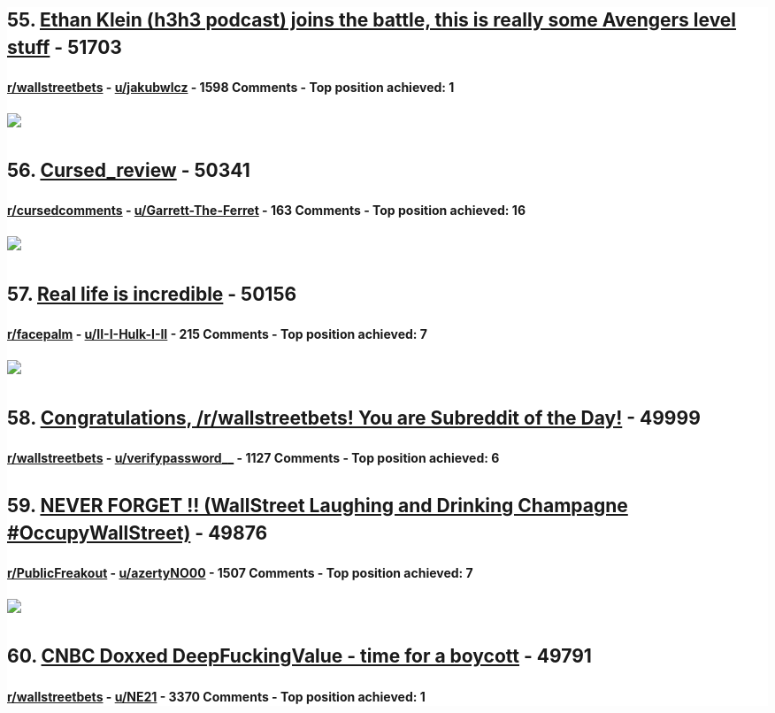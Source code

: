 ## 55. [Ethan Klein (h3h3 podcast) joins the battle, this is really some Avengers level stuff](http://reddit.com/r/wallstreetbets/comments/l7oq0j/ethan_klein_h3h3_podcast_joins_the_battle_this_is/) - 51703
#### [r/wallstreetbets](http://reddit.com/r/wallstreetbets) - [u/jakubwlcz](http://reddit.com/u/jakubwlcz) - 1598 Comments - Top position achieved: 1

<a href="https://i.redd.it/l4n7bnp0u8e61.jpg"><img src="https://b.thumbs.redditmedia.com/1k94q6aCH09Sp21mS5QfaE7L946BQ0h1p33zXFS59So.jpg"></img></a>

## 56. [Cursed_review](http://reddit.com/r/cursedcomments/comments/l83kq0/cursed_review/) - 50341
#### [r/cursedcomments](http://reddit.com/r/cursedcomments) - [u/Garrett-The-Ferret](http://reddit.com/u/Garrett-The-Ferret) - 163 Comments - Top position achieved: 16

<a href="https://i.redd.it/sv5i92qz1ce61.jpg"><img src="https://b.thumbs.redditmedia.com/33fBJsrZZaANEXcEqsDAuJ6MI0cBaaobzA99pjudWcA.jpg"></img></a>

## 57. [Real life is incredible](http://reddit.com/r/facepalm/comments/l7ouwu/real_life_is_incredible/) - 50156
#### [r/facepalm](http://reddit.com/r/facepalm) - [u/II-I-Hulk-I-II](http://reddit.com/u/II-I-Hulk-I-II) - 215 Comments - Top position achieved: 7

<a href="https://i.redd.it/euhgkfalv8e61.jpg"><img src="https://b.thumbs.redditmedia.com/2_L8-hsuD5fa_v7zYe3ttVxjBZfWqeDHkNYc-mp_T4g.jpg"></img></a>

## 58. [Congratulations, /r/wallstreetbets! You are Subreddit of the Day!](http://reddit.com/r/wallstreetbets/comments/l7sx8h/congratulations_rwallstreetbets_you_are_subreddit/) - 49999
#### [r/wallstreetbets](http://reddit.com/r/wallstreetbets) - [u/verifypassword__](http://reddit.com/u/verifypassword__) - 1127 Comments - Top position achieved: 6

## 59. [NEVER FORGET !! (WallStreet Laughing and Drinking Champagne #OccupyWallStreet)](http://reddit.com/r/PublicFreakout/comments/l7uuir/never_forget_wallstreet_laughing_and_drinking/) - 49876
#### [r/PublicFreakout](http://reddit.com/r/PublicFreakout) - [u/azertyNO00](http://reddit.com/u/azertyNO00) - 1507 Comments - Top position achieved: 7

<a href="https://v.redd.it/iyenh9xqeae61"><img src="https://b.thumbs.redditmedia.com/0LD2xve2xARY_QdKGTlNcKeE_TPH3oST4vAiMHAhNFs.jpg"></img></a>

## 60. [CNBC Doxxed DeepFuckingValue - time for a boycott](http://reddit.com/r/wallstreetbets/comments/l7tjyt/cnbc_doxxed_deepfuckingvalue_time_for_a_boycott/) - 49791
#### [r/wallstreetbets](http://reddit.com/r/wallstreetbets) - [u/NE21](http://reddit.com/u/NE21) - 3370 Comments - Top position achieved: 1
